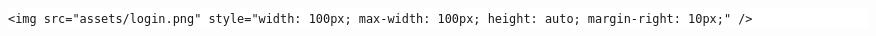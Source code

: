     <img src="assets/login.png" style="width: 100px; max-width: 100px; height: auto; margin-right: 10px;" />
